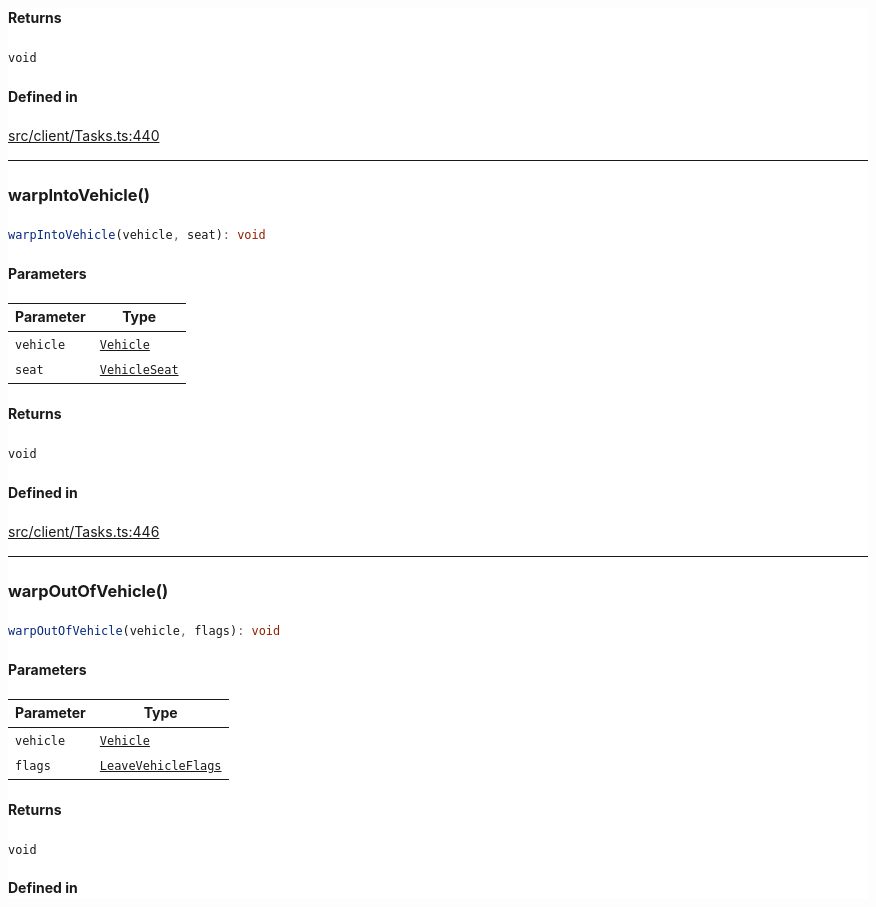 #### Returns

`void`

#### Defined in

[src/client/Tasks.ts:440](https://github.com/nativewrappers/fivem/blob/48a3f351defb1a6508113ef71a8290d8cb1a458c/src/client/Tasks.ts#L440)

***

### warpIntoVehicle()

```ts
warpIntoVehicle(vehicle, seat): void
```

#### Parameters

| Parameter | Type |
| ------ | ------ |
| `vehicle` | [`Vehicle`](Vehicle.md) |
| `seat` | [`VehicleSeat`](../enumerations/VehicleSeat.md) |

#### Returns

`void`

#### Defined in

[src/client/Tasks.ts:446](https://github.com/nativewrappers/fivem/blob/48a3f351defb1a6508113ef71a8290d8cb1a458c/src/client/Tasks.ts#L446)

***

### warpOutOfVehicle()

```ts
warpOutOfVehicle(vehicle, flags): void
```

#### Parameters

| Parameter | Type |
| ------ | ------ |
| `vehicle` | [`Vehicle`](Vehicle.md) |
| `flags` | [`LeaveVehicleFlags`](../enumerations/LeaveVehicleFlags.md) |

#### Returns

`void`

#### Defined in
